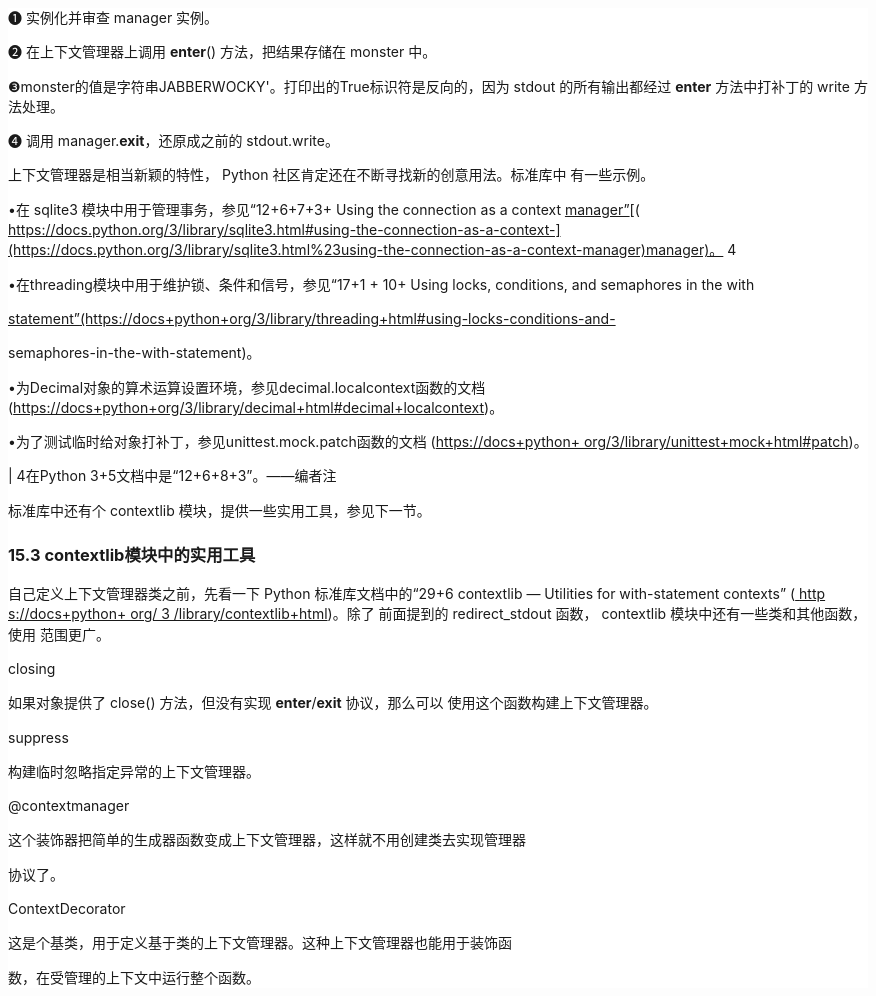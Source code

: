 ❶ 实例化并审查 manager 实例。

❷ 在上下文管理器上调用 __enter__() 方法，把结果存储在 monster 中。

❸monster的值是字符串JABBERWOCKY'。打印出的True标识符是反向的，因为 stdout 的所有输出都经过 __enter__ 方法中打补丁的 write 方法处理。

❹ 调用 manager.__exit__，还原成之前的 stdout.write。

上下文管理器是相当新颖的特性， Python 社区肯定还在不断寻找新的创意用法。标准库中 有一些示例。

•在 sqlite3 模块中用于管理事务，参见“12+6+7+3+ Using the connection as a context [manager”](https://docs.python.org/3/library/sqlite3.html%23using-the-connection-as-a-context-manager)[( https://docs.python.org/3/library/sqlite3.html#using-the-connection-as-a-context-](https://docs.python.org/3/library/sqlite3.html%23using-the-connection-as-a-context-manager)manager)。 4

•在threading模块中用于维护锁、条件和信号，参见“17+1 + 10+ Using locks, conditions, and semaphores in the with

[statement”](https://docs.python.org/3/library/threading.html%23using-locks-conditions-and-semaphores-in-the-with-statement)[(https://docs+python+org/3/library/threading+html#using-locks-conditions-and-](https://docs.python.org/3/library/threading.html%23using-locks-conditions-and-semaphores-in-the-with-statement)

semaphores-in-the-with-statement)。

•为Decimal对象的算术运算设置环境，参见decimal.localcontext函数的文档 ([https://docs+python+org/3/library/decimal+html#decimal+localcontext](https://docs.python.org/3/library/decimal.html%23decimal.localcontext))。

•为了测试临时给对象打补丁，参见unittest.mock.patch函数的文档 ([https://docs+python+ org/3/library/unittest+mock+html#patch](https://docs.python.org/3/library/unittest.mock.html%23patch))。

| 4在Python 3+5文档中是“12+6+8+3”。——编者注

标准库中还有个 contextlib 模块，提供一些实用工具，参见下一节。

### 15.3 contextlib模块中的实用工具

自己定义上下文管理器类之前，先看一下 Python 标准库文档中的“29+6 contextlib — Utilities for with-statement contexts” ([ ](https://docs.python.org/3/library/contextlib.html)[http s://docs+python+ org/ 3 /library/contextlib+html](https://docs.python.org/3/library/contextlib.html))。除了 前面提到的 redirect_stdout 函数， contextlib 模块中还有一些类和其他函数，使用 范围更广。

closing

如果对象提供了 close() 方法，但没有实现 __enter__/__exit__ 协议，那么可以 使用这个函数构建上下文管理器。

suppress

构建临时忽略指定异常的上下文管理器。

@contextmanager

这个装饰器把简单的生成器函数变成上下文管理器，这样就不用创建类去实现管理器

协议了。

ContextDecorator

这是个基类，用于定义基于类的上下文管理器。这种上下文管理器也能用于装饰函

数，在受管理的上下文中运行整个函数。
